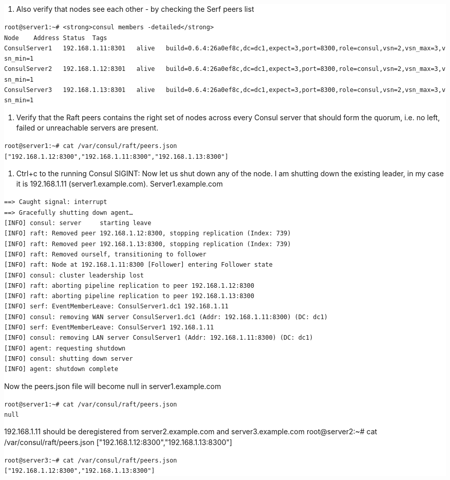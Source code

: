 1. Also verify that nodes see each other - by checking the Serf peers list

```
root@server1:~# <strong>consul members -detailed</strong>
Node	Address	Status	Tags
ConsulServer1	192.168.1.11:8301	alive	build=0.6.4:26a0ef8c,dc=dc1,expect=3,port=8300,role=consul,vsn=2,vsn_max=3,vsn_min=1
ConsulServer2	192.168.1.12:8301	alive	build=0.6.4:26a0ef8c,dc=dc1,expect=3,port=8300,role=consul,vsn=2,vsn_max=3,vsn_min=1
ConsulServer3	192.168.1.13:8301	alive	build=0.6.4:26a0ef8c,dc=dc1,expect=3,port=8300,role=consul,vsn=2,vsn_max=3,vsn_min=1
```

1. Verify that the Raft peers contains the right set of nodes across every Consul server that should form the quorum, i.e. no left, failed or unreachable servers are present.

```
root@server1:~# cat /var/consul/raft/peers.json
["192.168.1.12:8300","192.168.1.11:8300","192.168.1.13:8300"]
```

1. Ctrl+c to the running Consul SIGINT: Now let us shut down any of the node. I am shutting down the existing leader, in my case it is 192.168.1.11 (server1.example.com).
Server1.example.com

```
==> Caught signal: interrupt
==> Gracefully shutting down agent…
[INFO] consul: server     starting leave
[INFO] raft: Removed peer 192.168.1.12:8300, stopping replication (Index: 739)
[INFO] raft: Removed peer 192.168.1.13:8300, stopping replication (Index: 739)
[INFO] raft: Removed ourself, transitioning to follower
[INFO] raft: Node at 192.168.1.11:8300 [Follower] entering Follower state
[INFO] consul: cluster leadership lost
[INFO] raft: aborting pipeline replication to peer 192.168.1.12:8300
[INFO] raft: aborting pipeline replication to peer 192.168.1.13:8300
[INFO] serf: EventMemberLeave: ConsulServer1.dc1 192.168.1.11
[INFO] consul: removing WAN server ConsulServer1.dc1 (Addr: 192.168.1.11:8300) (DC: dc1)
[INFO] serf: EventMemberLeave: ConsulServer1 192.168.1.11
[INFO] consul: removing LAN server ConsulServer1 (Addr: 192.168.1.11:8300) (DC: dc1)
[INFO] agent: requesting shutdown
[INFO] consul: shutting down server
[INFO] agent: shutdown complete 
```

Now the peers.json file will become null in server1.example.com

```
root@server1:~# cat /var/consul/raft/peers.json
null
```

192.168.1.11 should be deregistered from server2.example.com and server3.example.com root@server2:~# cat /var/consul/raft/peers.json ["192.168.1.12:8300","192.168.1.13:8300"]

```
root@server3:~# cat /var/consul/raft/peers.json
["192.168.1.12:8300","192.168.1.13:8300"]
```
